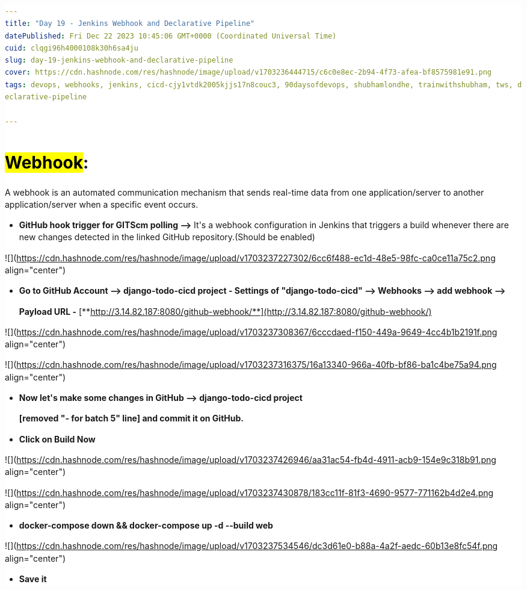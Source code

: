 ```yaml
---
title: "Day 19 - Jenkins Webhook and Declarative Pipeline"
datePublished: Fri Dec 22 2023 10:45:06 GMT+0000 (Coordinated Universal Time)
cuid: clqgi96h4000108k30h6sa4ju
slug: day-19-jenkins-webhook-and-declarative-pipeline
cover: https://cdn.hashnode.com/res/hashnode/image/upload/v1703236444715/c6c0e8ec-2b94-4f73-afea-bf8575981e91.png
tags: devops, webhooks, jenkins, cicd-cjy1vtdk2005kjjs17n8couc3, 90daysofdevops, shubhamlondhe, trainwithshubham, tws, declarative-pipeline

---
```


# **<mark>Webhook</mark>**:

A webhook is an automated communication mechanism that sends real-time data from one application/server to another application/server when a specific event occurs.

* **GitHub hook trigger for GITScm polling --&gt;** It's a webhook configuration in Jenkins that triggers a build whenever there are new changes detected in the linked GitHub repository.(Should be enabled)
    

![](https://cdn.hashnode.com/res/hashnode/image/upload/v1703237227302/6cc6f488-ec1d-48e5-98fc-ca0ce11a75c2.png align="center")

* **Go to GitHub Account --&gt; django-todo-cicd project - Settings of "django-todo-cicd" --&gt; Webhooks --&gt; add webhook --&gt;**
    
    **Payload URL -** [**http://3.14.82.187:8080/github-webhook/**](http://3.14.82.187:8080/github-webhook/)
    

![](https://cdn.hashnode.com/res/hashnode/image/upload/v1703237308367/6cccdaed-f150-449a-9649-4cc4b1b2191f.png align="center")

![](https://cdn.hashnode.com/res/hashnode/image/upload/v1703237316375/16a13340-966a-40fb-bf86-ba1c4be75a94.png align="center")

* **Now let's make some changes in GitHub --&gt; django-todo-cicd project**
    
    **\[removed "- for batch 5" line\] and commit it on GitHub.**
    
* **Click on Build Now**
    

![](https://cdn.hashnode.com/res/hashnode/image/upload/v1703237426946/aa31ac54-fb4d-4911-acb9-154e9c318b91.png align="center")

![](https://cdn.hashnode.com/res/hashnode/image/upload/v1703237430878/183cc11f-81f3-4690-9577-771162b4d2e4.png align="center")

* **docker-compose down && docker-compose up -d --build web**
    

![](https://cdn.hashnode.com/res/hashnode/image/upload/v1703237534546/dc3d61e0-b88a-4a2f-aedc-60b13e8fc54f.png align="center")

* **Save it**
    